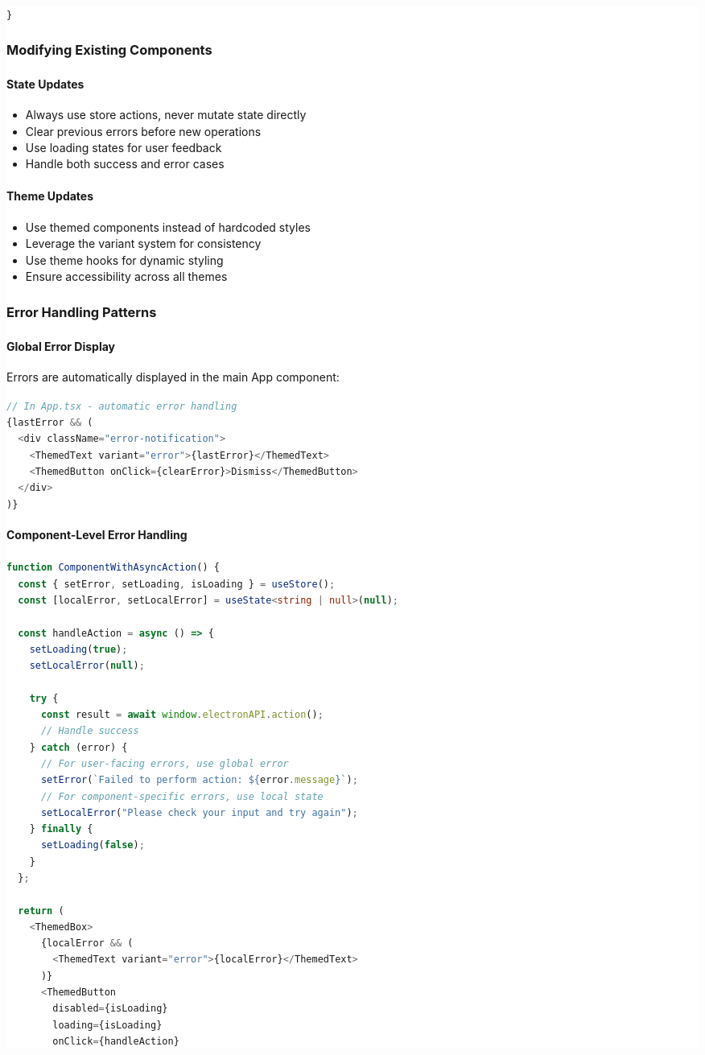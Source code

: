 ```typescript
}
```

### Modifying Existing Components

#### State Updates
- Always use store actions, never mutate state directly
- Clear previous errors before new operations
- Use loading states for user feedback
- Handle both success and error cases

#### Theme Updates
- Use themed components instead of hardcoded styles
- Leverage the variant system for consistency
- Use theme hooks for dynamic styling
- Ensure accessibility across all themes

### Error Handling Patterns

#### Global Error Display
Errors are automatically displayed in the main App component:

```typescript
// In App.tsx - automatic error handling
{lastError && (
  <div className="error-notification">
    <ThemedText variant="error">{lastError}</ThemedText>
    <ThemedButton onClick={clearError}>Dismiss</ThemedButton>
  </div>
)}
```

#### Component-Level Error Handling
```typescript
function ComponentWithAsyncAction() {
  const { setError, setLoading, isLoading } = useStore();
  const [localError, setLocalError] = useState<string | null>(null);
  
  const handleAction = async () => {
    setLoading(true);
    setLocalError(null);
    
    try {
      const result = await window.electronAPI.action();
      // Handle success
    } catch (error) {
      // For user-facing errors, use global error
      setError(`Failed to perform action: ${error.message}`);
      // For component-specific errors, use local state
      setLocalError("Please check your input and try again");
    } finally {
      setLoading(false);
    }
  };
  
  return (
    <ThemedBox>
      {localError && (
        <ThemedText variant="error">{localError}</ThemedText>
      )}
      <ThemedButton 
        disabled={isLoading} 
        loading={isLoading}
        onClick={handleAction}
```